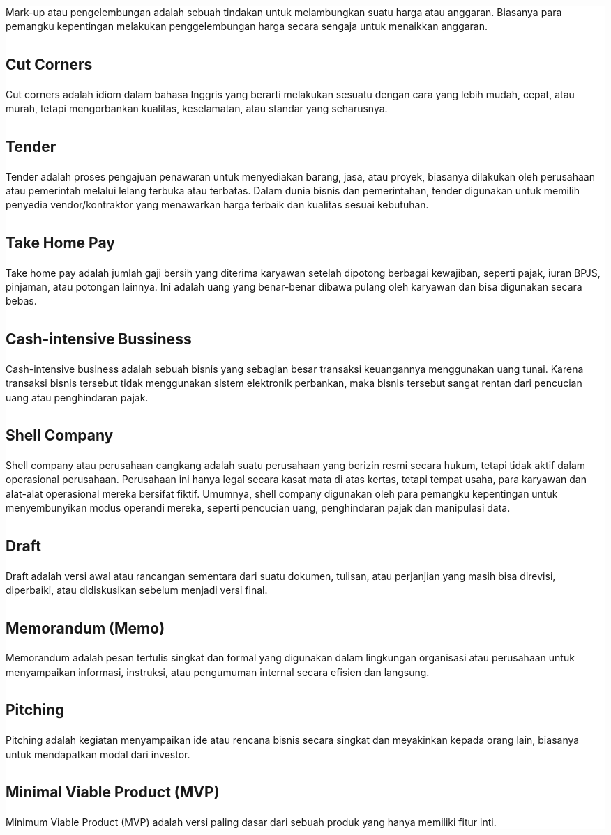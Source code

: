 Mark-up atau pengelembungan adalah sebuah tindakan untuk melambungkan suatu harga atau anggaran. Biasanya para pemangku kepentingan melakukan penggelembungan harga secara sengaja untuk menaikkan anggaran.

## Cut Corners

Cut corners adalah idiom dalam bahasa Inggris yang berarti melakukan sesuatu dengan cara yang lebih mudah, cepat, atau murah, tetapi mengorbankan kualitas, keselamatan, atau standar yang seharusnya.

## Tender

Tender adalah proses pengajuan penawaran untuk menyediakan barang, jasa, atau proyek, biasanya dilakukan oleh perusahaan atau pemerintah melalui lelang terbuka atau terbatas. Dalam dunia bisnis dan pemerintahan, tender digunakan untuk memilih penyedia vendor/kontraktor yang menawarkan harga terbaik dan kualitas sesuai kebutuhan.

## Take Home Pay

Take home pay adalah jumlah gaji bersih yang diterima karyawan setelah dipotong berbagai kewajiban, seperti pajak, iuran BPJS, pinjaman, atau potongan lainnya. Ini adalah uang yang benar-benar dibawa pulang oleh karyawan dan bisa digunakan secara bebas.

## Cash-intensive Bussiness

Cash-intensive business adalah sebuah bisnis yang sebagian besar transaksi keuangannya menggunakan uang tunai. Karena transaksi bisnis tersebut tidak menggunakan sistem elektronik perbankan, maka bisnis tersebut sangat rentan dari pencucian uang atau penghindaran pajak.

## Shell Company

Shell company atau perusahaan cangkang adalah suatu perusahaan yang berizin resmi secara hukum, tetapi tidak aktif dalam operasional perusahaan. Perusahaan ini hanya legal secara kasat mata di atas kertas, tetapi tempat usaha, para karyawan dan alat-alat operasional mereka bersifat fiktif. Umumnya, shell company digunakan oleh para pemangku kepentingan untuk menyembunyikan modus operandi mereka, seperti pencucian uang, penghindaran pajak dan manipulasi data.

## Draft

Draft adalah versi awal atau rancangan sementara dari suatu dokumen, tulisan, atau perjanjian yang masih bisa direvisi, diperbaiki, atau didiskusikan sebelum menjadi versi final.

## Memorandum (Memo)

Memorandum adalah pesan tertulis singkat dan formal yang digunakan dalam lingkungan organisasi atau perusahaan untuk menyampaikan informasi, instruksi, atau pengumuman internal secara efisien dan langsung.

## Pitching

Pitching adalah kegiatan menyampaikan ide atau rencana bisnis secara singkat dan meyakinkan kepada orang lain, biasanya untuk mendapatkan modal dari investor.

## Minimal Viable Product (MVP)

Minimum Viable Product (MVP) adalah versi paling dasar dari sebuah produk yang hanya memiliki fitur inti.